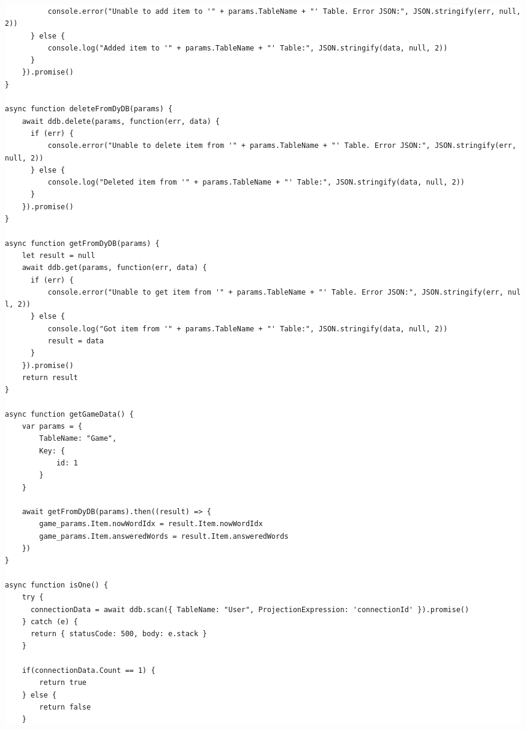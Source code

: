 ~~~
          console.error("Unable to add item to '" + params.TableName + "' Table. Error JSON:", JSON.stringify(err, null, 2))
      } else {
          console.log("Added item to '" + params.TableName + "' Table:", JSON.stringify(data, null, 2))
      }
    }).promise()
}

async function deleteFromDyDB(params) {
    await ddb.delete(params, function(err, data) {
      if (err) {
          console.error("Unable to delete item from '" + params.TableName + "' Table. Error JSON:", JSON.stringify(err, null, 2))
      } else {
          console.log("Deleted item from '" + params.TableName + "' Table:", JSON.stringify(data, null, 2))
      }
    }).promise()
}

async function getFromDyDB(params) {
    let result = null
    await ddb.get(params, function(err, data) {
      if (err) {
          console.error("Unable to get item from '" + params.TableName + "' Table. Error JSON:", JSON.stringify(err, null, 2))
      } else {
          console.log("Got item from '" + params.TableName + "' Table:", JSON.stringify(data, null, 2))
          result = data
      }
    }).promise()
    return result
}

async function getGameData() {
    var params = {
        TableName: "Game",
        Key: {
            id: 1
        }
    }

    await getFromDyDB(params).then((result) => {
        game_params.Item.nowWordIdx = result.Item.nowWordIdx
        game_params.Item.answeredWords = result.Item.answeredWords
    })
}

async function isOne() {
    try {
      connectionData = await ddb.scan({ TableName: "User", ProjectionExpression: 'connectionId' }).promise()
    } catch (e) {
      return { statusCode: 500, body: e.stack }
    }

    if(connectionData.Count == 1) {
        return true
    } else {
        return false
    }
~~~